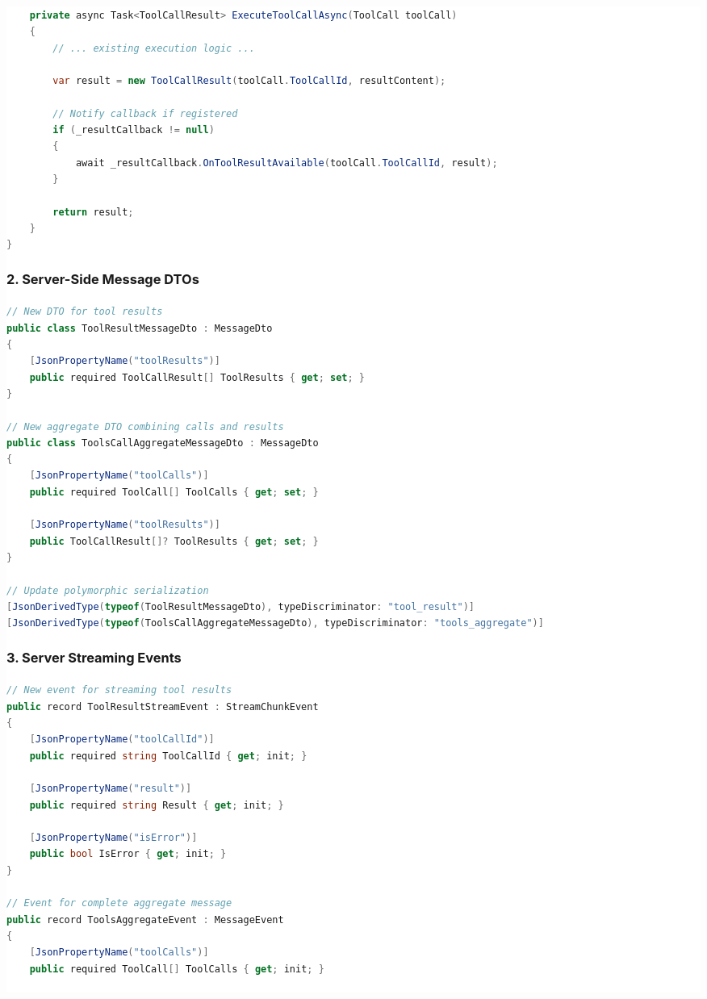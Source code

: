 ```csharp
    private async Task<ToolCallResult> ExecuteToolCallAsync(ToolCall toolCall)
    {
        // ... existing execution logic ...
        
        var result = new ToolCallResult(toolCall.ToolCallId, resultContent);
        
        // Notify callback if registered
        if (_resultCallback != null)
        {
            await _resultCallback.OnToolResultAvailable(toolCall.ToolCallId, result);
        }
        
        return result;
    }
}
```

### 2. Server-Side Message DTOs

```csharp
// New DTO for tool results
public class ToolResultMessageDto : MessageDto
{
    [JsonPropertyName("toolResults")]
    public required ToolCallResult[] ToolResults { get; set; }
}

// New aggregate DTO combining calls and results
public class ToolsCallAggregateMessageDto : MessageDto  
{
    [JsonPropertyName("toolCalls")]
    public required ToolCall[] ToolCalls { get; set; }
    
    [JsonPropertyName("toolResults")]
    public ToolCallResult[]? ToolResults { get; set; }
}

// Update polymorphic serialization
[JsonDerivedType(typeof(ToolResultMessageDto), typeDiscriminator: "tool_result")]
[JsonDerivedType(typeof(ToolsCallAggregateMessageDto), typeDiscriminator: "tools_aggregate")]
```

### 3. Server Streaming Events

```csharp
// New event for streaming tool results
public record ToolResultStreamEvent : StreamChunkEvent
{
    [JsonPropertyName("toolCallId")]
    public required string ToolCallId { get; init; }
    
    [JsonPropertyName("result")]
    public required string Result { get; init; }
    
    [JsonPropertyName("isError")]
    public bool IsError { get; init; }
}

// Event for complete aggregate message
public record ToolsAggregateEvent : MessageEvent
{
    [JsonPropertyName("toolCalls")]
    public required ToolCall[] ToolCalls { get; init; }
    
```